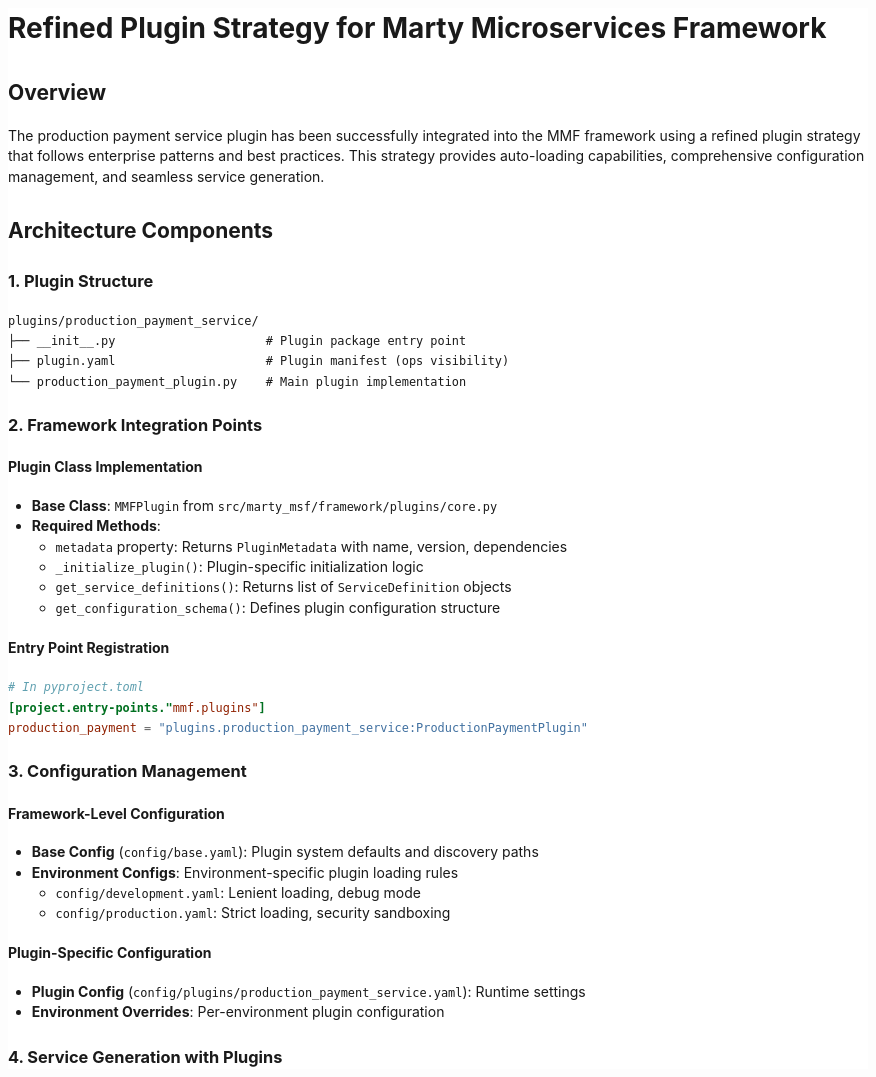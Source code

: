 # Refined Plugin Strategy for Marty Microservices Framework

## Overview

The production payment service plugin has been successfully integrated into the MMF framework using a refined plugin strategy that follows enterprise patterns and best practices. This strategy provides auto-loading capabilities, comprehensive configuration management, and seamless service generation.

## Architecture Components

### 1. Plugin Structure
```
plugins/production_payment_service/
├── __init__.py                     # Plugin package entry point
├── plugin.yaml                     # Plugin manifest (ops visibility)
└── production_payment_plugin.py    # Main plugin implementation
```

### 2. Framework Integration Points

#### Plugin Class Implementation
- **Base Class**: `MMFPlugin` from `src/marty_msf/framework/plugins/core.py`
- **Required Methods**:
  - `metadata` property: Returns `PluginMetadata` with name, version, dependencies
  - `_initialize_plugin()`: Plugin-specific initialization logic
  - `get_service_definitions()`: Returns list of `ServiceDefinition` objects
  - `get_configuration_schema()`: Defines plugin configuration structure

#### Entry Point Registration
```toml
# In pyproject.toml
[project.entry-points."mmf.plugins"]
production_payment = "plugins.production_payment_service:ProductionPaymentPlugin"
```

### 3. Configuration Management

#### Framework-Level Configuration
- **Base Config** (`config/base.yaml`): Plugin system defaults and discovery paths
- **Environment Configs**: Environment-specific plugin loading rules
  - `config/development.yaml`: Lenient loading, debug mode
  - `config/production.yaml`: Strict loading, security sandboxing

#### Plugin-Specific Configuration
- **Plugin Config** (`config/plugins/production_payment_service.yaml`): Runtime settings
- **Environment Overrides**: Per-environment plugin configuration

### 4. Service Generation with Plugins
